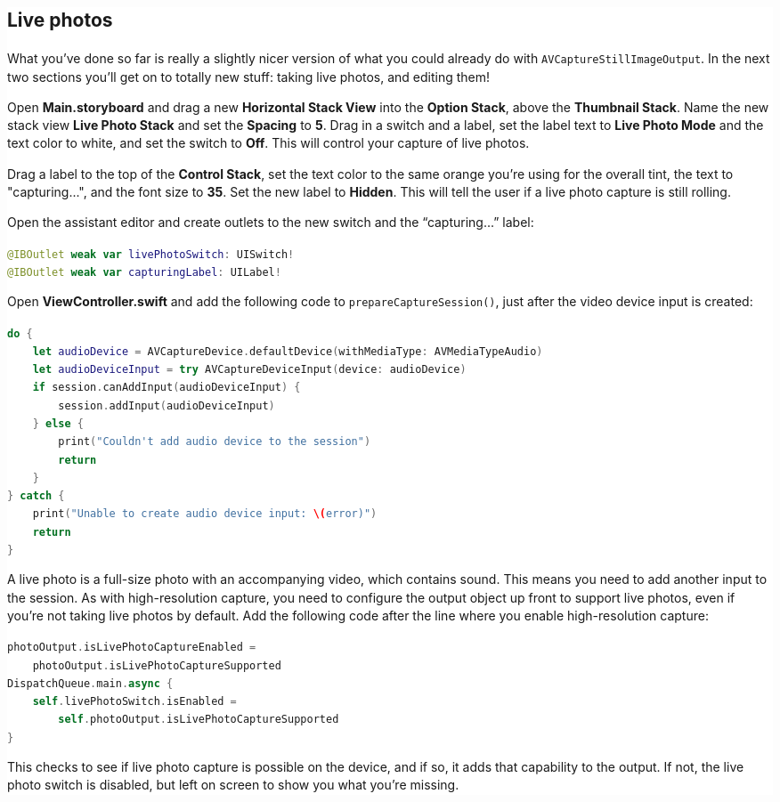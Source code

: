 ## Live photos

What you’ve done so far is really a slightly nicer version of what you could already do with `AVCaptureStillImageOutput`. In the next two sections you’ll get on to totally new stuff: taking live photos, and editing them! 

Open **Main.storyboard** and drag a new **Horizontal Stack View** into the **Option Stack**, above the **Thumbnail Stack**. Name the new stack view **Live Photo Stack** and set the **Spacing** to **5**. Drag in a switch and a label, set the label text to **Live Photo Mode** and the text color to white, and set the switch to **Off**. This will control your capture of live photos.

Drag a label to the top of the **Control Stack**, set the text color to the same orange you’re using for the overall tint, the text to "capturing...", and the font size to **35**. Set the new label to **Hidden**. This will tell the user if a live photo capture is still rolling. 

Open the assistant editor and create outlets to the new switch and the “capturing...” label:

```swift
@IBOutlet weak var livePhotoSwitch: UISwitch!
@IBOutlet weak var capturingLabel: UILabel!
```

Open **ViewController.swift** and add the following code to `prepareCaptureSession()`, just after the video device input is created:

```swift
do {
    let audioDevice = AVCaptureDevice.defaultDevice(withMediaType: AVMediaTypeAudio)
    let audioDeviceInput = try AVCaptureDeviceInput(device: audioDevice)
    if session.canAddInput(audioDeviceInput) {
        session.addInput(audioDeviceInput)
    } else {
        print("Couldn't add audio device to the session")
        return
    }
} catch {
    print("Unable to create audio device input: \(error)")
    return
}
```

A live photo is a full-size photo with an accompanying video, which contains sound. This means you need to add another input to the session. As with high-resolution capture, you need to configure the output object up front to support live photos, even if you’re not taking live photos by default. Add the following code after the line where you enable high-resolution capture: 

```swift
photoOutput.isLivePhotoCaptureEnabled =
    photoOutput.isLivePhotoCaptureSupported
DispatchQueue.main.async {
    self.livePhotoSwitch.isEnabled =
        self.photoOutput.isLivePhotoCaptureSupported
}
```

This checks to see if live photo capture is possible on the device, and if so, it adds that capability to the output. If not, the live photo switch is disabled, but left on screen to show you what you’re missing. 
